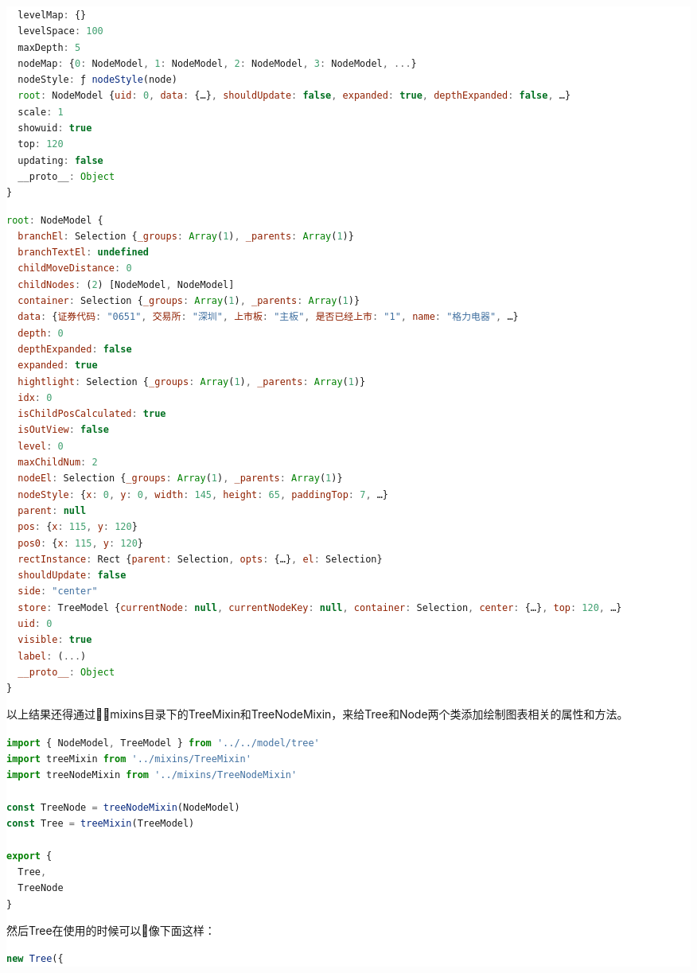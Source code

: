 ``` javascript
  levelMap: {}
  levelSpace: 100
  maxDepth: 5
  nodeMap: {0: NodeModel, 1: NodeModel, 2: NodeModel, 3: NodeModel, ...}
  nodeStyle: ƒ nodeStyle(node)
  root: NodeModel {uid: 0, data: {…}, shouldUpdate: false, expanded: true, depthExpanded: false, …}
  scale: 1
  showuid: true
  top: 120
  updating: false
  __proto__: Object
}
```
``` javascript
root: NodeModel {
  branchEl: Selection {_groups: Array(1), _parents: Array(1)}
  branchTextEl: undefined
  childMoveDistance: 0
  childNodes: (2) [NodeModel, NodeModel]
  container: Selection {_groups: Array(1), _parents: Array(1)}
  data: {证券代码: "0651", 交易所: "深圳", 上市板: "主板", 是否已经上市: "1", name: "格力电器", …}
  depth: 0
  depthExpanded: false
  expanded: true
  hightlight: Selection {_groups: Array(1), _parents: Array(1)}
  idx: 0
  isChildPosCalculated: true
  isOutView: false
  level: 0
  maxChildNum: 2
  nodeEl: Selection {_groups: Array(1), _parents: Array(1)}
  nodeStyle: {x: 0, y: 0, width: 145, height: 65, paddingTop: 7, …}
  parent: null
  pos: {x: 115, y: 120}
  pos0: {x: 115, y: 120}
  rectInstance: Rect {parent: Selection, opts: {…}, el: Selection}
  shouldUpdate: false
  side: "center"
  store: TreeModel {currentNode: null, currentNodeKey: null, container: Selection, center: {…}, top: 120, …}
  uid: 0
  visible: true
  label: (...)
  __proto__: Object
}
```

以上结果还得通过mixins目录下的TreeMixin和TreeNodeMixin，来给Tree和Node两个类添加绘制图表相关的属性和方法。
``` javascript
import { NodeModel, TreeModel } from '../../model/tree'
import treeMixin from '../mixins/TreeMixin'
import treeNodeMixin from '../mixins/TreeNodeMixin'

const TreeNode = treeNodeMixin(NodeModel)
const Tree = treeMixin(TreeModel)

export {
  Tree,
  TreeNode
}
```
然后Tree在使用的时候可以像下面这样：
``` javascript
new Tree({
```